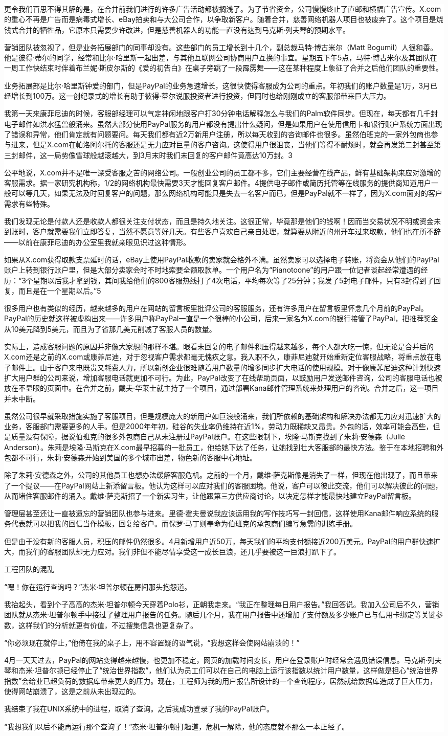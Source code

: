 更令我们百思不得其解的是，在合并前我们进行的许多广告活动都被搁浅了。为了节省资金，公司慢慢终止了直邮和横幅广告宣传。X.com的重心不再是广告而是病毒式增长、eBay拍卖和与大公司合作，以争取新客户。随着合并，慈善网络机器人项目也被废弃了。这个项目是烧钱式合并的牺牲品，它原本只需要少许改进，但是慈善机器人的功能一直没有达到马克斯·列夫琴的预期水平。

营销团队被忽视了，但是业务拓展部门的同事却没有。这些部门的员工增长到十几个，副总裁马特·博古米尔（Matt Bogumil）人很和善。他是彼得·蒂尔的同学，经常和比尔·哈里斯一起出差，与其他互联网公司协商用户互换的事宜。星期五下午5点，马特·博古米尔及其团队在一周工作快结束时伴着布兰妮·斯皮尔斯的《爱的初告白》在桌子旁跳了一段霹雳舞——这在某种程度上象征了合并之后他们团队的重要性。

业务拓展部是比尔·哈里斯钟爱的部门，但是PayPal的业务急速增长，这很快使得客服成为公司的重点。年初我们的账户数量是1万，3月已经增长到100万。这一创纪录式的增长有助于彼得·蒂尔说服投资者进行投资，但同时也给刚刚成立的客服部带来巨大压力。

我第一天来康菲尼迪的时候，客服部经理可以气定神闲地跟客户打30分钟电话解释怎么与我们的Palm软件同步。但现在，每天都有几千封电子邮件如洪水猛兽般涌来。虽然大部分使用PayPal服务的用户都没有提出什么疑问，但是如果用户在使用信用卡和银行账户系统方面出现了错误和异常，他们肯定就有问题要问。每天我们都有近2万新用户注册，所以每天收到的咨询邮件也很多。虽然伯班克的一家外包商也参与进来，但是X.com在帕洛阿尔托的客服还是无力应对巨量的客户咨询。这使得用户很沮丧，当他们等得不耐烦时，就会再发第二封甚至第三封邮件，这一局势像雪球般越滚越大，到3月末时我们未回复的客户邮件竟高达10万封。3

公平地说，X.com并不是唯一深受客服之苦的网络公司。一般创业公司的员工都不多，它们主要经营在线产品，鲜有基础架构来应对激增的客服需求。据一家研究机构称，1/2的网络机构最快需要3天才能回复客户邮件。4提供电子邮件或简历托管等在线服务的提供商知道用户一般可以等几天，如果无法及时回复客户的问题，那么网络机构可能只是失去一名客户而已，但是PayPal就不一样了，因为X.com面对的客户需求有些特殊。

我们发现无论是付款人还是收款人都很关注支付状态，而且是持久地关注。这很正常，毕竟那是他们的钱啊！因而当交易状况不明或资金未到账时，客户就需要我们立即答复，当然不愿意等好几天。有些客户喜欢自己亲自处理，就算要从附近的州开车过来取款，他们也在所不辞——以前在康菲尼迪的办公室里我就亲眼见识过这种情形。

如果从X.com获得取款支票延时的话，eBay上使用PayPal收款的卖家就会格外不满。虽然卖家可以选择电子转账，将资金从他们的PayPal账户上转到银行账户里，但是大部分卖家会时不时地索要全额取款单。一个用户名为“Pianotoone”的用户跟一位记者谈起经常遭遇的经历：“3个星期以后我才拿到钱，其间我给他们的800客服热线打了4次电话，平均每次等了25分钟；我发了5封电子邮件，只有3封得到了回复，而且是在一个星期以后。”5

很多用户也有类似的经历，越来越多的用户在网站的留言板里批评公司的客服服务，还有许多用户在留言板里怀念几个月前的PayPal。PayPal的历史就这样被虚构出来——许多用户称PayPal一直是一个很棒的小公司，后来一家名为X.com的银行接管了PayPal，把推荐奖金从10美元降到5美元，而且为了省那几美元削减了客服人员的数量。

实际上，造成客服问题的原因并非像大家想的那样不堪。眼看未回复的电子邮件积压得越来越多，每个人都大吃一惊，但无论是合并后的X.com还是之前的X.com或康菲尼迪，对于忽视客户需求都毫无愧疚之意。我入职不久，康菲尼迪就开始重新定位客服战略，将重点放在电子邮件上。由于客户来电既贵又耗费人力，所以新创企业很难随着用户数量的增多同步扩大电话的使用规模。对于像康菲尼迪这种计划快速扩大用户群的公司来说，增加客服电话就更加不可行。为此，PayPal改变了在线帮助页面，以鼓励用户发送邮件咨询，公司的客服电话也被放在不显眼的页面中。在合并之前，戴夫·华莱士就主持了一个项目，通过部署Kana邮件管理系统来处理用户的咨询。合并之后，这一项目并未中断。

虽然公司很早就采取措施实施了客服项目，但是规模庞大的新用户如巨浪般涌来，我们所依赖的基础架构和解决办法都无力应对迅速扩大的业务，客服部门需要更多的人手。但是2000年年初，硅谷的失业率仍维持在近1%，劳动力既稀缺又昂贵。外包的话，效率可能会高些，但是质量没有保障，据说伯班克的很多外包商自己从未注册过PayPal账户。在这些限制下，埃隆·马斯克找到了朱莉·安德森（Julie Anderson）。朱莉是埃隆·马斯克在X.com最早招募的一批员工，他给她下达了任务，让她找到壮大客服部的最快方法。鉴于在本地招聘和外包都不可行，朱莉·安德森开始到美国的多个城市出差，物色新的客服中心地址。

除了朱莉·安德森之外，公司的其他员工也想办法缓解客服危机。之前的一个月，戴维·萨克斯像是消失了一样，但现在他出现了，而且带来了一个提议——在PayPal网站上新添留言板。他认为这样可以应对我们的客服困境。他说，客户可以彼此交流，他们可以解决彼此的问题，从而堵住客服邮件的涌入。戴维·萨克斯招了一个新实习生，让他跟第三方供应商讨论，以决定怎样才能最快地建立PayPal留言板。

管理层甚至还让一直被遗忘的营销团队也参与进来。里德·霍夫曼说我应该运用我的写作技巧写一封回信，这样使用Kana邮件响应系统的服务代表就可以把我的回信当作模板，回复给客户。而保罗·马丁则奉命为伯班克的承包商们编写急需的训练手册。

但是由于没有新的客服人员，积压的邮件仍然很多。4月新增用户近50万，每天我们的平均支付额接近200万美元。PayPal的用户群快速扩大，而我们的客服团队却无力应对。我们非但不能尽情享受这一成长巨浪，还几乎要被这一巨浪打趴下了。

工程团队的混乱

“嘿！你在运行查询吗？”杰米·坦普尔顿在房间那头抱怨道。

我抬起头，看到个子高高的杰米·坦普尔顿今天穿着Polo衫，正朝我走来。“我正在整理每日用户报告。”我回答说。我加入公司后不久，营销团队就从杰米·坦普尔顿手中接过了整理用户报告的任务。随后几个月，我在用户报告中还增加了支付额及多少账户已与信用卡绑定等关键参数，这样我们的分析就更有价值，不过搜集信息也更复杂了。

“你必须现在就停止，”他倚在我的桌子上，用不容置疑的语气说，“我想这样会使网站崩溃的！”

4月一天天过去，PayPal的网站变得越来越慢，也更加不稳定，网页的加载时间变长，用户在登录账户时经常会遇见错误信息。马克斯·列夫琴和杰米·坦普尔顿已经停止了“统治世界指数”，他们认为员工们可以在自己的电脑上运行该指数以统计用户数量，这样做是担心“统治世界指数”会给业已超负荷的数据库带来更大的压力。现在，工程师为我的用户报告所设计的一个查询程序，居然就给数据库造成了巨大压力，使得网站崩溃了，这是之前从未出现过的。

我结束了我在UNIX系统中的进程，取消了查询。之后我成功登录了我的PayPal账户。

“我想我们以后不能再运行那个查询了！”杰米·坦普尔顿打趣道，危机一解除，他的态度就不那么一本正经了。

